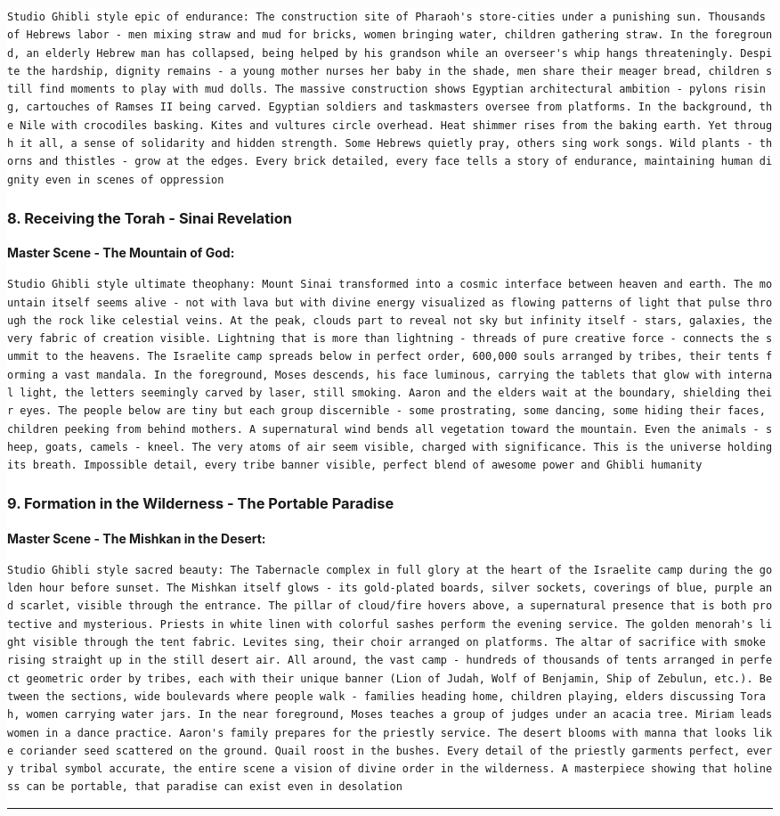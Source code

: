 ```
Studio Ghibli style epic of endurance: The construction site of Pharaoh's store-cities under a punishing sun. Thousands of Hebrews labor - men mixing straw and mud for bricks, women bringing water, children gathering straw. In the foreground, an elderly Hebrew man has collapsed, being helped by his grandson while an overseer's whip hangs threateningly. Despite the hardship, dignity remains - a young mother nurses her baby in the shade, men share their meager bread, children still find moments to play with mud dolls. The massive construction shows Egyptian architectural ambition - pylons rising, cartouches of Ramses II being carved. Egyptian soldiers and taskmasters oversee from platforms. In the background, the Nile with crocodiles basking. Kites and vultures circle overhead. Heat shimmer rises from the baking earth. Yet through it all, a sense of solidarity and hidden strength. Some Hebrews quietly pray, others sing work songs. Wild plants - thorns and thistles - grow at the edges. Every brick detailed, every face tells a story of endurance, maintaining human dignity even in scenes of oppression
```

### 8. Receiving the Torah - Sinai Revelation
**Master Scene - The Mountain of God:**
```
Studio Ghibli style ultimate theophany: Mount Sinai transformed into a cosmic interface between heaven and earth. The mountain itself seems alive - not with lava but with divine energy visualized as flowing patterns of light that pulse through the rock like celestial veins. At the peak, clouds part to reveal not sky but infinity itself - stars, galaxies, the very fabric of creation visible. Lightning that is more than lightning - threads of pure creative force - connects the summit to the heavens. The Israelite camp spreads below in perfect order, 600,000 souls arranged by tribes, their tents forming a vast mandala. In the foreground, Moses descends, his face luminous, carrying the tablets that glow with internal light, the letters seemingly carved by laser, still smoking. Aaron and the elders wait at the boundary, shielding their eyes. The people below are tiny but each group discernible - some prostrating, some dancing, some hiding their faces, children peeking from behind mothers. A supernatural wind bends all vegetation toward the mountain. Even the animals - sheep, goats, camels - kneel. The very atoms of air seem visible, charged with significance. This is the universe holding its breath. Impossible detail, every tribe banner visible, perfect blend of awesome power and Ghibli humanity
```

### 9. Formation in the Wilderness - The Portable Paradise
**Master Scene - The Mishkan in the Desert:**
```
Studio Ghibli style sacred beauty: The Tabernacle complex in full glory at the heart of the Israelite camp during the golden hour before sunset. The Mishkan itself glows - its gold-plated boards, silver sockets, coverings of blue, purple and scarlet, visible through the entrance. The pillar of cloud/fire hovers above, a supernatural presence that is both protective and mysterious. Priests in white linen with colorful sashes perform the evening service. The golden menorah's light visible through the tent fabric. Levites sing, their choir arranged on platforms. The altar of sacrifice with smoke rising straight up in the still desert air. All around, the vast camp - hundreds of thousands of tents arranged in perfect geometric order by tribes, each with their unique banner (Lion of Judah, Wolf of Benjamin, Ship of Zebulun, etc.). Between the sections, wide boulevards where people walk - families heading home, children playing, elders discussing Torah, women carrying water jars. In the near foreground, Moses teaches a group of judges under an acacia tree. Miriam leads women in a dance practice. Aaron's family prepares for the priestly service. The desert blooms with manna that looks like coriander seed scattered on the ground. Quail roost in the bushes. Every detail of the priestly garments perfect, every tribal symbol accurate, the entire scene a vision of divine order in the wilderness. A masterpiece showing that holiness can be portable, that paradise can exist even in desolation
```

---